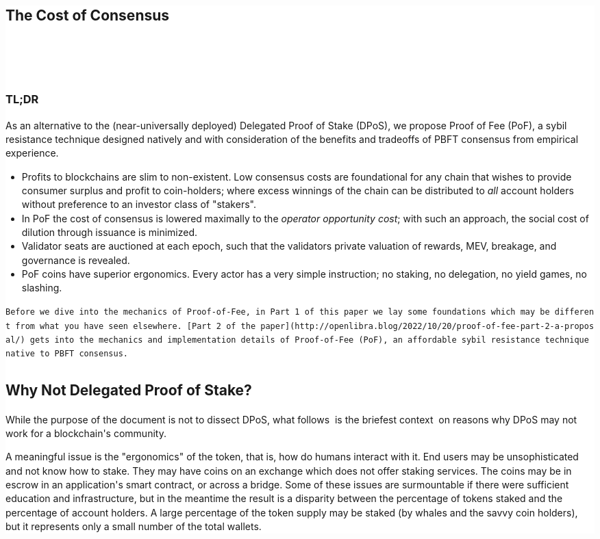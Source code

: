 
## The Cost of Consensus




 




 




### TL;DR




As an alternative to the (near\-universally deployed) Delegated Proof of Stake (DPoS), we propose Proof of Fee (PoF), a sybil resistance technique designed natively and with consideration of the benefits and tradeoffs of PBFT consensus from empirical experience.




* Profits to blockchains are slim to non\-existent. Low consensus costs are foundational for any chain that wishes to provide consumer surplus and profit to coin\-holders; where excess winnings of the chain can be distributed to *all* account holders without preference to an investor class of "stakers".
* In PoF the cost of consensus is lowered maximally to the *operator opportunity cost*; with such an approach, the social cost of dilution through issuance is minimized.
* Validator seats are auctioned at each epoch, such that the validators private valuation of rewards, MEV, breakage, and governance is revealed.
* PoF coins have superior ergonomics. Every actor has a very simple instruction; no staking, no delegation, no yield games, no slashing.





```
Before we dive into the mechanics of Proof-of-Fee, in Part 1 of this paper we lay some foundations which may be different from what you have seen elsewhere. [Part 2 of the paper](http://openlibra.blog/2022/10/20/proof-of-fee-part-2-a-proposal/) gets into the mechanics and implementation details of Proof-of-Fee (PoF), an affordable sybil resistance technique native to PBFT consensus.
```



## Why Not Delegated Proof of Stake?




While the purpose of the document is not to dissect DPoS, what follows  is the briefest context  on reasons why DPoS may not work for a blockchain's community. 




A meaningful issue is the "ergonomics" of the token, that is, how do humans interact with it. End users may be unsophisticated and not know how to stake. They may have coins on an exchange which does not offer staking services. The coins may be in escrow in an application's smart contract, or across a bridge. Some of these issues are surmountable if there were sufficient education and infrastructure, but in the meantime the result is a disparity between the percentage of tokens staked and the percentage of account holders. A large percentage of the token supply may be staked (by whales and the savvy coin holders), but it represents only a small number of the total wallets.
